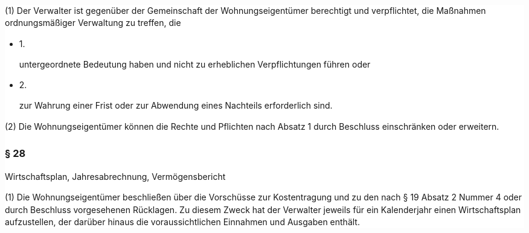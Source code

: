 <div class="jurAbsatz">

(1) Der Verwalter ist gegenüber der Gemeinschaft der Wohnungseigentümer
berechtigt und verpflichtet, die Maßnahmen ordnungsmäßiger Verwaltung zu
treffen, die

  - 1\.
    
    <div>
    
    untergeordnete Bedeutung haben und nicht zu erheblichen
    Verpflichtungen führen oder
    
    </div>

  - 2\.
    
    <div>
    
    zur Wahrung einer Frist oder zur Abwendung eines Nachteils
    erforderlich sind.
    
    </div>

</div>

<div class="jurAbsatz">

(2) Die Wohnungseigentümer können die Rechte und Pflichten nach Absatz 1
durch Beschluss einschränken oder erweitern.

</div>

</div>

</div>

</div>

<span id="BJNR001750951BJNE004002360.html"></span>

### § 28  
Wirtschaftsplan, Jahresabrechnung, Vermögensbericht

<div>

<div class="jnhtml">

<div>

<div class="jurAbsatz">

(1) Die Wohnungseigentümer beschließen über die Vorschüsse zur
Kostentragung und zu den nach § 19 Absatz 2 Nummer 4 oder durch
Beschluss vorgesehenen Rücklagen. Zu diesem Zweck hat der Verwalter
jeweils für ein Kalenderjahr einen Wirtschaftsplan aufzustellen, der
darüber hinaus die voraussichtlichen Einnahmen und Ausgaben enthält.

</div>

<div class="jurAbsatz">
